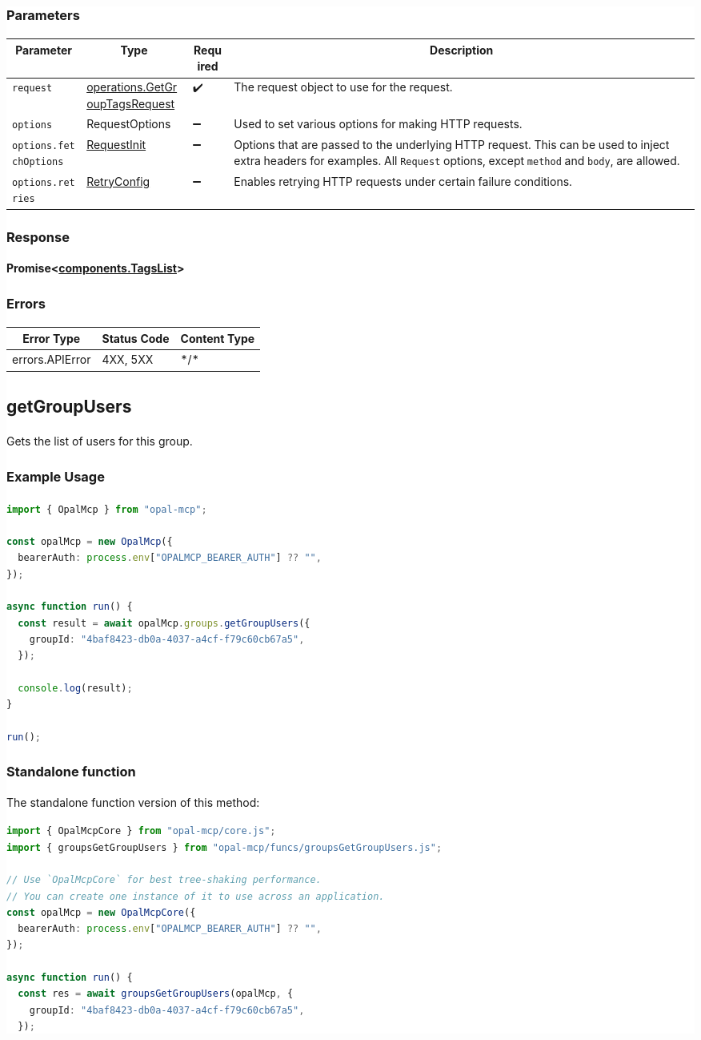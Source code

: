 ### Parameters

| Parameter                                                                                                                                                                      | Type                                                                                                                                                                           | Required                                                                                                                                                                       | Description                                                                                                                                                                    |
| ------------------------------------------------------------------------------------------------------------------------------------------------------------------------------ | ------------------------------------------------------------------------------------------------------------------------------------------------------------------------------ | ------------------------------------------------------------------------------------------------------------------------------------------------------------------------------ | ------------------------------------------------------------------------------------------------------------------------------------------------------------------------------ |
| `request`                                                                                                                                                                      | [operations.GetGroupTagsRequest](../../models/operations/getgrouptagsrequest.md)                                                                                               | :heavy_check_mark:                                                                                                                                                             | The request object to use for the request.                                                                                                                                     |
| `options`                                                                                                                                                                      | RequestOptions                                                                                                                                                                 | :heavy_minus_sign:                                                                                                                                                             | Used to set various options for making HTTP requests.                                                                                                                          |
| `options.fetchOptions`                                                                                                                                                         | [RequestInit](https://developer.mozilla.org/en-US/docs/Web/API/Request/Request#options)                                                                                        | :heavy_minus_sign:                                                                                                                                                             | Options that are passed to the underlying HTTP request. This can be used to inject extra headers for examples. All `Request` options, except `method` and `body`, are allowed. |
| `options.retries`                                                                                                                                                              | [RetryConfig](../../lib/utils/retryconfig.md)                                                                                                                                  | :heavy_minus_sign:                                                                                                                                                             | Enables retrying HTTP requests under certain failure conditions.                                                                                                               |

### Response

**Promise\<[components.TagsList](../../models/components/tagslist.md)\>**

### Errors

| Error Type      | Status Code     | Content Type    |
| --------------- | --------------- | --------------- |
| errors.APIError | 4XX, 5XX        | \*/\*           |

## getGroupUsers

Gets the list of users for this group.

### Example Usage


```typescript
import { OpalMcp } from "opal-mcp";

const opalMcp = new OpalMcp({
  bearerAuth: process.env["OPALMCP_BEARER_AUTH"] ?? "",
});

async function run() {
  const result = await opalMcp.groups.getGroupUsers({
    groupId: "4baf8423-db0a-4037-a4cf-f79c60cb67a5",
  });

  console.log(result);
}

run();
```

### Standalone function

The standalone function version of this method:

```typescript
import { OpalMcpCore } from "opal-mcp/core.js";
import { groupsGetGroupUsers } from "opal-mcp/funcs/groupsGetGroupUsers.js";

// Use `OpalMcpCore` for best tree-shaking performance.
// You can create one instance of it to use across an application.
const opalMcp = new OpalMcpCore({
  bearerAuth: process.env["OPALMCP_BEARER_AUTH"] ?? "",
});

async function run() {
  const res = await groupsGetGroupUsers(opalMcp, {
    groupId: "4baf8423-db0a-4037-a4cf-f79c60cb67a5",
  });
```
